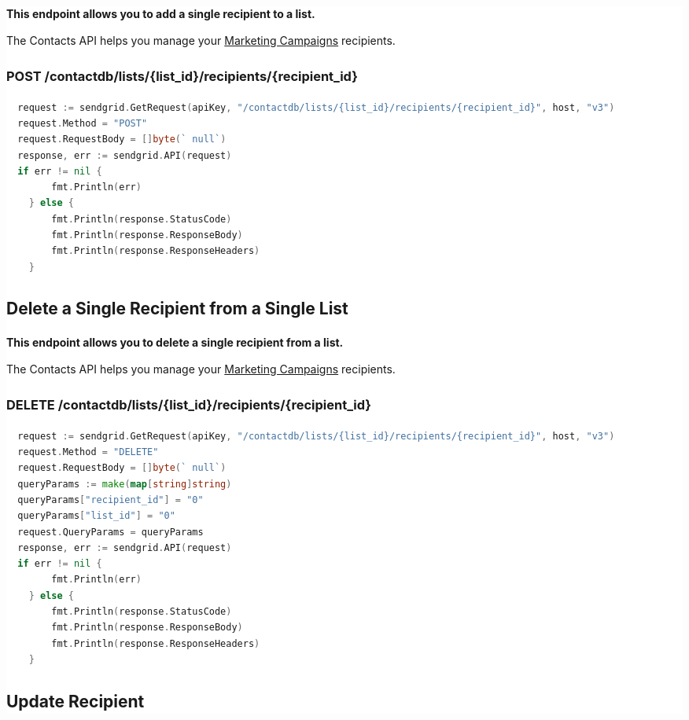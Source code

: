**This endpoint allows you to add a single recipient to a list.**

The Contacts API helps you manage your [Marketing Campaigns](https://sendgrid.com/docs/User_Guide/Marketing_Campaigns/index.html) recipients.

### POST /contactdb/lists/{list_id}/recipients/{recipient_id}

```go
  request := sendgrid.GetRequest(apiKey, "/contactdb/lists/{list_id}/recipients/{recipient_id}", host, "v3")
  request.Method = "POST"
  request.RequestBody = []byte(` null`)
  response, err := sendgrid.API(request)
  if err != nil {
		fmt.Println(err)
	} else {
		fmt.Println(response.StatusCode)
		fmt.Println(response.ResponseBody)
		fmt.Println(response.ResponseHeaders)
	}
```
## Delete a Single Recipient from a Single List

**This endpoint allows you to delete a single recipient from a list.**

The Contacts API helps you manage your [Marketing Campaigns](https://sendgrid.com/docs/User_Guide/Marketing_Campaigns/index.html) recipients.

### DELETE /contactdb/lists/{list_id}/recipients/{recipient_id}

```go
  request := sendgrid.GetRequest(apiKey, "/contactdb/lists/{list_id}/recipients/{recipient_id}", host, "v3")
  request.Method = "DELETE"
  request.RequestBody = []byte(` null`)
  queryParams := make(map[string]string)
  queryParams["recipient_id"] = "0"
  queryParams["list_id"] = "0"
  request.QueryParams = queryParams
  response, err := sendgrid.API(request)
  if err != nil {
		fmt.Println(err)
	} else {
		fmt.Println(response.StatusCode)
		fmt.Println(response.ResponseBody)
		fmt.Println(response.ResponseHeaders)
	}
```
## Update Recipient
